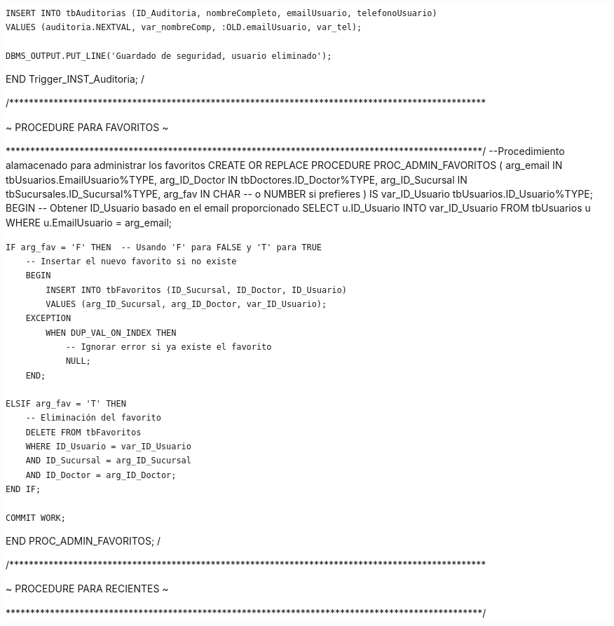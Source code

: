     INSERT INTO tbAuditorias (ID_Auditoria, nombreCompleto, emailUsuario, telefonoUsuario)
    VALUES (auditoria.NEXTVAL, var_nombreComp, :OLD.emailUsuario, var_tel);
    
    DBMS_OUTPUT.PUT_LINE('Guardado de seguridad, usuario eliminado');
END Trigger_INST_Auditoria;
/

/*************************************************************************************************

~ PROCEDURE PARA FAVORITOS ~

*************************************************************************************************/
--Procedimiento alamacenado para administrar los favoritos
CREATE OR REPLACE PROCEDURE PROC_ADMIN_FAVORITOS (
    arg_email IN tbUsuarios.EmailUsuario%TYPE,
    arg_ID_Doctor IN tbDoctores.ID_Doctor%TYPE,
    arg_ID_Sucursal IN tbSucursales.ID_Sucursal%TYPE,
    arg_fav IN CHAR  -- o NUMBER si prefieres
)
IS
    var_ID_Usuario tbUsuarios.ID_Usuario%TYPE;
BEGIN
    -- Obtener ID_Usuario basado en el email proporcionado
    SELECT u.ID_Usuario INTO var_ID_Usuario
    FROM tbUsuarios u
    WHERE u.EmailUsuario = arg_email;

    IF arg_fav = 'F' THEN  -- Usando 'F' para FALSE y 'T' para TRUE
        -- Insertar el nuevo favorito si no existe
        BEGIN
            INSERT INTO tbFavoritos (ID_Sucursal, ID_Doctor, ID_Usuario)
            VALUES (arg_ID_Sucursal, arg_ID_Doctor, var_ID_Usuario);
        EXCEPTION
            WHEN DUP_VAL_ON_INDEX THEN
                -- Ignorar error si ya existe el favorito
                NULL;
        END;

    ELSIF arg_fav = 'T' THEN
        -- Eliminación del favorito
        DELETE FROM tbFavoritos
        WHERE ID_Usuario = var_ID_Usuario
        AND ID_Sucursal = arg_ID_Sucursal
        AND ID_Doctor = arg_ID_Doctor;
    END IF;

    COMMIT WORK;
END PROC_ADMIN_FAVORITOS;
/

/*************************************************************************************************

~ PROCEDURE PARA RECIENTES ~

*************************************************************************************************/
